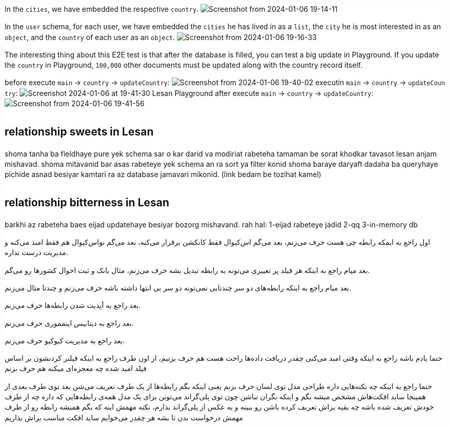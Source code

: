 In the `cities`, we have embedded the respective `country`.
![Screenshot from 2024-01-06 19-14-11](https://github.com/MiaadTeam/lesan/assets/6236123/4ec9a53d-5170-4f24-83d4-cb667b923546)

In the `user` schema, for each user, we have embedded the `cities` he has lived in as a `list`, the `city` he is most interested in as an `object`, and the `country` of each user as an `object`.
![Screenshot from 2024-01-06 19-16-33](https://github.com/MiaadTeam/lesan/assets/6236123/3c5a621b-769e-4c09-8339-e24a59af0f8a)

The interesting thing about this E2E test is that after the database is filled, you can test a big update in Playground. If you update the `country` in Playground, `100,000` other documents must be updated along with the country record itself.  

before execute  `main` → `country` → `updateCountry`:
![Screenshot from 2024-01-06 19-40-02](https://github.com/MiaadTeam/lesan/assets/6236123/a36b7b04-eb8b-4833-9ba2-88bbf2291d54)
executin  `main` → `country` → `updateCountry`:
![Screenshot 2024-01-06 at 19-41-30 Lesan Playground](https://github.com/MiaadTeam/lesan/assets/6236123/3e2dc448-2ff2-4c3c-ab21-e978d897c0e1)
after execute  `main` → `country` → `updateCountry`:
![Screenshot from 2024-01-06 19-41-56](https://github.com/MiaadTeam/lesan/assets/6236123/1bd0ba8e-a031-4787-be48-cf873e6fead2)


## relationship sweets in Lesan
shoma tanha ba fieldhaye pure yek schema sar o kar darid va modiriat rabeteha tamaman be sorat khodkar tavasot lesan anjam mishavad.
shoma mitavanid bar asas rabeteye yek schema an ra sort ya filter konid
shoma baraye daryaft dadaha ba queryhaye pichide asnad besiyar kamtari ra az database jamavari mikonid. (link bedam be tozihat kamel)

## relationship bitterness in Lesan
barkhi az rabeteha baes eijad updatehaye besiyar bozorg mishavand. rah hal: 1-eijad rabeteye jadid 2-qq 3-in-memory db






اول راجع به ایمکه رابطه چی هست حرف می‌زنم، بعد می‌گم اس‌کیوال فقط کانکشن برقرار می‌کنه، بعد می‌گم نواس‌کیوال هم فقط امبد می‌کنه و مدیریت درست نداره.   

بعد میام راجع به اینکه هر فیلد پر تغییری می‌تونه به رابطه تبدیل بشه حرف می‌زنم، مثال بانک و ثبت احوال کشورها رو می‌گم.  

بعد میام راجع به اینکه رابطه‌های دو سر چندتایی نمی‌تونه دو سر بی انتها داشته باشه حرف می‌زنم و چندتا مثال می‌زنم.  

 بعد راجع به آپدیت شدن رابطه‌ها حرف می‌زنم.  

بعد راجع به دیتابیس اینمموری حرف می‌زنم.  

بعد راجع به مدیریت کیوکیو حرف می‌زنم.  


حتما یادم باشه راجع به اینکه وقتی امبد می‌کنی چقدر دریافت داده‌ها راحت هست هم حرف بزنیم، از اون طرف راجع به اینکه فیلتر کردنشون بر اساس فیلد امبد شده چه معجزه‌ای میکنه هم حرف بزنم  

حتما راجع به اینکه چه نکته‌هایی داره طراحی مدل توی لسان حرف بزنم یعنی اینکه بگم رابطه‌ها از یک طرف تعریف می‌شن بعد توی طرف بعدی از همینجا ساید افکت‌هاش مشخص میشه بگم و اینکه نگران نباشن چون توی پلی‌گراند می‌تونن برای یک مدل همه‌ی رابطه‌هایی که داره چه از طرف خودش تعریف شده باشه چه بقیه براش تعریف کرده باشن رو ببینه و یه عکس از پلی‌گراند بذارم، نکته مهمش اینه که بگم همیشه رابطه رو از طرف مهمش درخواست بدن تا بشه هر چقدر می‌خوایم ساید افکت مناسب براش بذاریم
